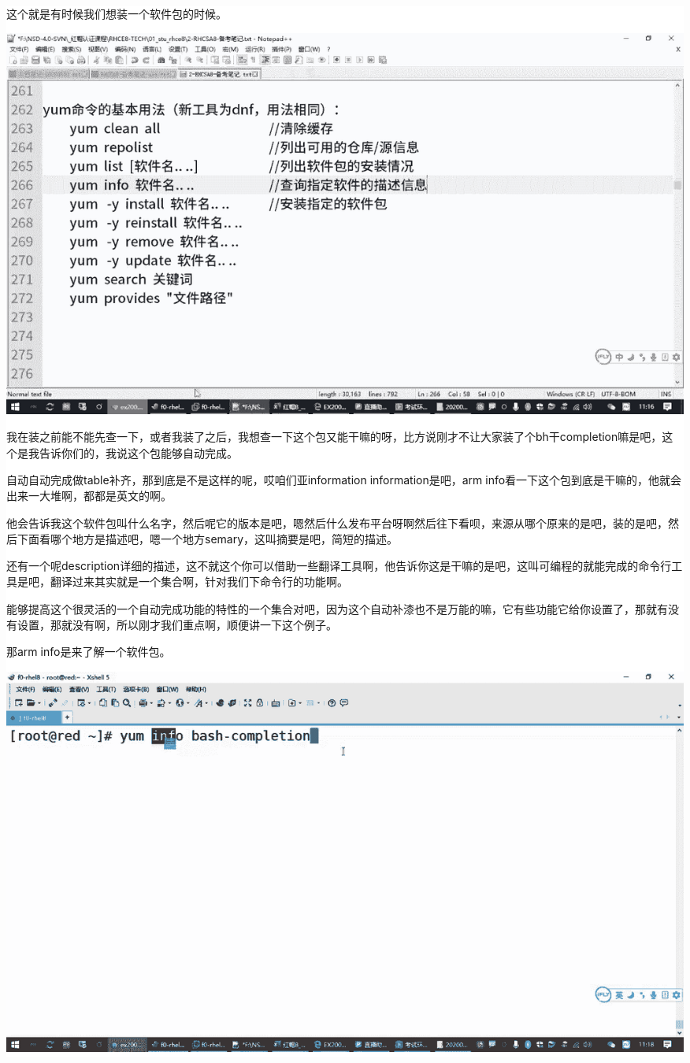 这个就是有时候我们想装一个软件包的时候。

![](img/38f1f502595eddc5063a20b366926c82_64.png)

我在装之前能不能先查一下，或者我装了之后，我想查一下这个包又能干嘛的呀，比方说刚才不让大家装了个bh干completion嘛是吧，这个是我告诉你们的，我说这个包能够自动完成。

自动自动完成做table补齐，那到底是不是这样的呢，哎咱们亚information information是吧，arm info看一下这个包到底是干嘛的，他就会出来一大堆啊，都都是英文的啊。

他会告诉我这个软件包叫什么名字，然后呢它的版本是吧，嗯然后什么发布平台呀啊然后往下看呗，来源从哪个原来的是吧，装的是吧，然后下面看哪个地方是描述吧，嗯一个地方semary，这叫摘要是吧，简短的描述。

还有一个呢description详细的描述，这不就这个你可以借助一些翻译工具啊，他告诉你这是干嘛的是吧，这叫可编程的就能完成的命令行工具是吧，翻译过来其实就是一个集合啊，针对我们下命令行的功能啊。

能够提高这个很灵活的一个自动完成功能的特性的一个集合对吧，因为这个自动补漆也不是万能的嘛，它有些功能它给你设置了，那就有没有设置，那就没有啊，所以刚才我们重点啊，顺便讲一下这个例子。

那arm info是来了解一个软件包。

![](img/38f1f502595eddc5063a20b366926c82_66.png)

